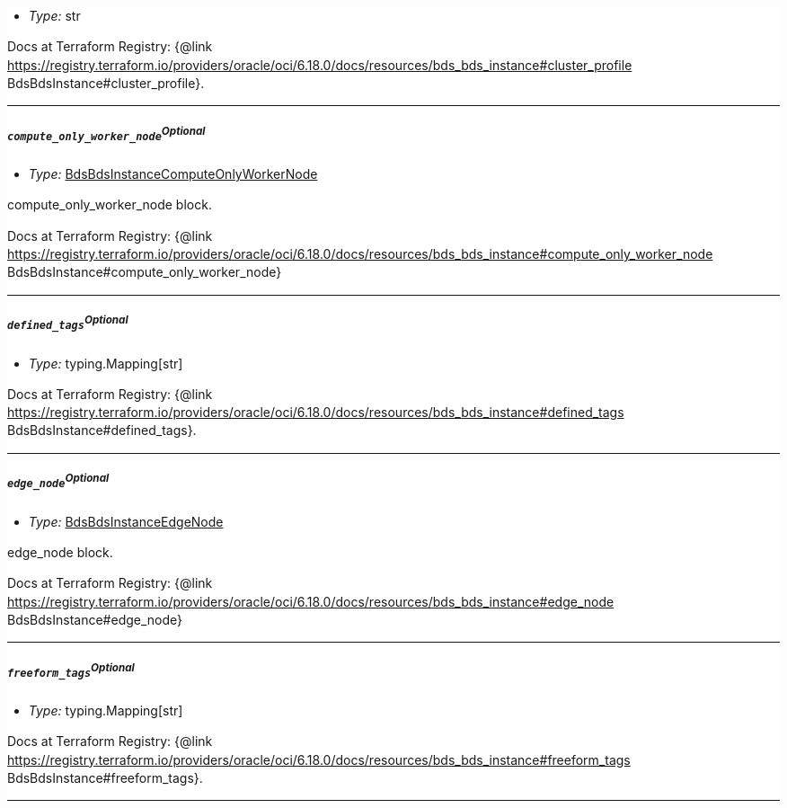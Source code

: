 - *Type:* str

Docs at Terraform Registry: {@link https://registry.terraform.io/providers/oracle/oci/6.18.0/docs/resources/bds_bds_instance#cluster_profile BdsBdsInstance#cluster_profile}.

---

##### `compute_only_worker_node`<sup>Optional</sup> <a name="compute_only_worker_node" id="rhizo-co-terraform-provider-oci.bdsBdsInstance.BdsBdsInstance.Initializer.parameter.computeOnlyWorkerNode"></a>

- *Type:* <a href="#rhizo-co-terraform-provider-oci.bdsBdsInstance.BdsBdsInstanceComputeOnlyWorkerNode">BdsBdsInstanceComputeOnlyWorkerNode</a>

compute_only_worker_node block.

Docs at Terraform Registry: {@link https://registry.terraform.io/providers/oracle/oci/6.18.0/docs/resources/bds_bds_instance#compute_only_worker_node BdsBdsInstance#compute_only_worker_node}

---

##### `defined_tags`<sup>Optional</sup> <a name="defined_tags" id="rhizo-co-terraform-provider-oci.bdsBdsInstance.BdsBdsInstance.Initializer.parameter.definedTags"></a>

- *Type:* typing.Mapping[str]

Docs at Terraform Registry: {@link https://registry.terraform.io/providers/oracle/oci/6.18.0/docs/resources/bds_bds_instance#defined_tags BdsBdsInstance#defined_tags}.

---

##### `edge_node`<sup>Optional</sup> <a name="edge_node" id="rhizo-co-terraform-provider-oci.bdsBdsInstance.BdsBdsInstance.Initializer.parameter.edgeNode"></a>

- *Type:* <a href="#rhizo-co-terraform-provider-oci.bdsBdsInstance.BdsBdsInstanceEdgeNode">BdsBdsInstanceEdgeNode</a>

edge_node block.

Docs at Terraform Registry: {@link https://registry.terraform.io/providers/oracle/oci/6.18.0/docs/resources/bds_bds_instance#edge_node BdsBdsInstance#edge_node}

---

##### `freeform_tags`<sup>Optional</sup> <a name="freeform_tags" id="rhizo-co-terraform-provider-oci.bdsBdsInstance.BdsBdsInstance.Initializer.parameter.freeformTags"></a>

- *Type:* typing.Mapping[str]

Docs at Terraform Registry: {@link https://registry.terraform.io/providers/oracle/oci/6.18.0/docs/resources/bds_bds_instance#freeform_tags BdsBdsInstance#freeform_tags}.

---
